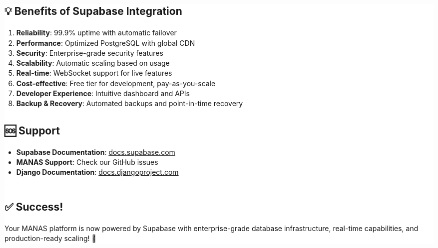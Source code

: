 ## 💡 Benefits of Supabase Integration

1. **Reliability**: 99.9% uptime with automatic failover
2. **Performance**: Optimized PostgreSQL with global CDN
3. **Security**: Enterprise-grade security features
4. **Scalability**: Automatic scaling based on usage
5. **Real-time**: WebSocket support for live features
6. **Cost-effective**: Free tier for development, pay-as-you-scale
7. **Developer Experience**: Intuitive dashboard and APIs
8. **Backup & Recovery**: Automated backups and point-in-time recovery

## 🆘 Support
- **Supabase Documentation**: [docs.supabase.com](https://docs.supabase.com)
- **MANAS Support**: Check our GitHub issues
- **Django Documentation**: [docs.djangoproject.com](https://docs.djangoproject.com)

---

## ✅ Success! 
Your MANAS platform is now powered by Supabase with enterprise-grade database infrastructure, real-time capabilities, and production-ready scaling! 🎉